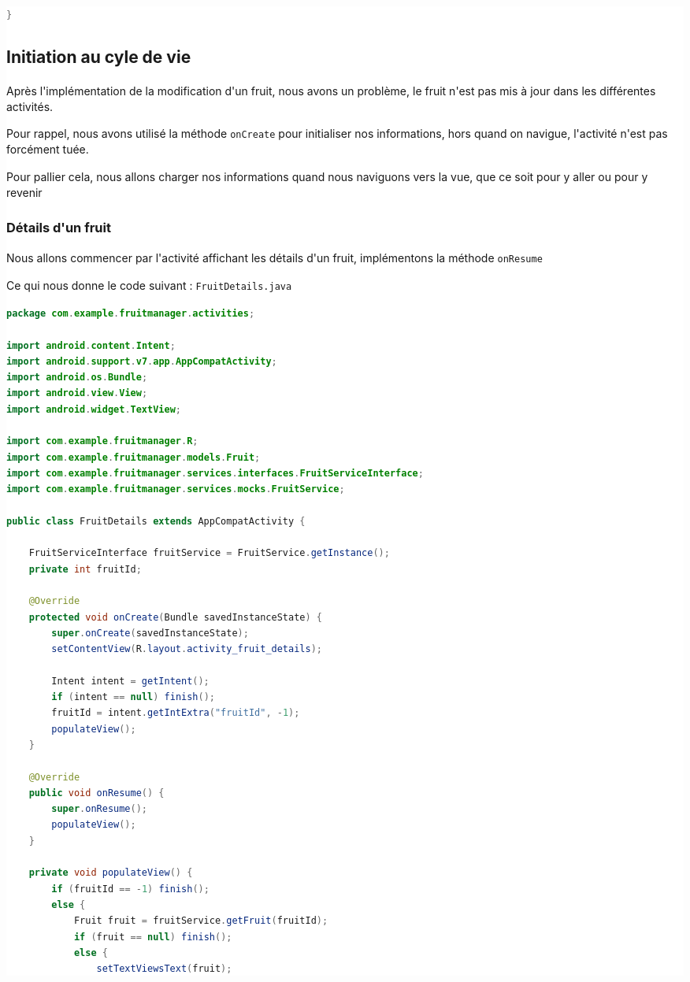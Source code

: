 ```java
}
```


## Initiation au cyle de vie

Après l'implémentation de la modification d'un fruit, nous avons un problème, le fruit n'est pas mis à jour dans les différentes activités.

Pour rappel, nous avons utilisé la méthode `onCreate` pour initialiser nos informations, hors quand on navigue, l'activité n'est pas forcément tuée.

Pour pallier cela, nous allons charger nos informations quand nous naviguons vers la vue, que ce soit pour y aller ou pour y revenir

### Détails d'un fruit

Nous allons commencer par l'activité affichant les détails d'un fruit, implémentons la méthode `onResume`

Ce qui nous donne le code suivant :
`FruitDetails.java`
```java
package com.example.fruitmanager.activities;

import android.content.Intent;
import android.support.v7.app.AppCompatActivity;
import android.os.Bundle;
import android.view.View;
import android.widget.TextView;

import com.example.fruitmanager.R;
import com.example.fruitmanager.models.Fruit;
import com.example.fruitmanager.services.interfaces.FruitServiceInterface;
import com.example.fruitmanager.services.mocks.FruitService;

public class FruitDetails extends AppCompatActivity {

    FruitServiceInterface fruitService = FruitService.getInstance();
    private int fruitId;

    @Override
    protected void onCreate(Bundle savedInstanceState) {
        super.onCreate(savedInstanceState);
        setContentView(R.layout.activity_fruit_details);

        Intent intent = getIntent();
        if (intent == null) finish();
        fruitId = intent.getIntExtra("fruitId", -1);
        populateView();
    }

    @Override
    public void onResume() {
        super.onResume();
        populateView();
    }

    private void populateView() {
        if (fruitId == -1) finish();
        else {
            Fruit fruit = fruitService.getFruit(fruitId);
            if (fruit == null) finish();
            else {
                setTextViewsText(fruit);
```